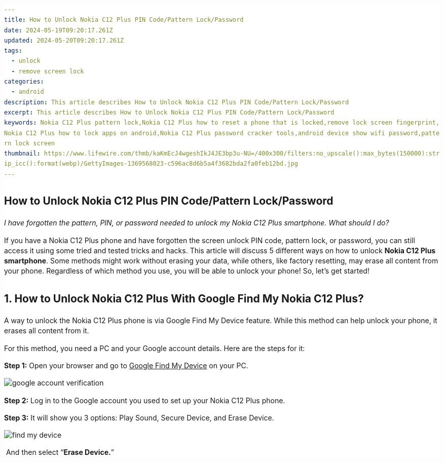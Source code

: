 ```yaml
---
title: How to Unlock Nokia C12 Plus PIN Code/Pattern Lock/Password
date: 2024-05-19T09:20:17.261Z
updated: 2024-05-20T09:20:17.261Z
tags: 
  - unlock
  - remove screen lock
categories:
  - android
description: This article describes How to Unlock Nokia C12 Plus PIN Code/Pattern Lock/Password
excerpt: This article describes How to Unlock Nokia C12 Plus PIN Code/Pattern Lock/Password
keywords: Nokia C12 Plus pattern lock,Nokia C12 Plus how to reset a phone that is locked,remove lock screen fingerprint,Nokia C12 Plus how to lock apps on android,Nokia C12 Plus password cracker tools,android device show wifi password,pattern lock screen
thumbnail: https://www.lifewire.com/thmb/kaKmEcJ4wgeshIkJ4JE3bp3u-NU=/400x300/filters:no_upscale():max_bytes(150000):strip_icc():format(webp)/GettyImages-1369568023-c596ac8d6b5a4f3682bda2fa0feb12bd.jpg
---
```


## How to Unlock Nokia C12 Plus  PIN Code/Pattern Lock/Password

_I have forgotten the pattern, PIN, or password needed to unlock my Nokia C12 Plus  smartphone. What should I do?_

If you have a Nokia C12 Plus  phone and have forgotten the screen unlock PIN code, pattern lock, or password, you can still access it using some tried and tested tricks and hacks. This article will discuss 5 different ways on how to unlock **Nokia C12 Plus  smartphone**. Some methods might work without erasing your data, while others, like factory resetting, may erase all content from your phone. Regardless of which method you use, you will be able to unlock your phone! So, let’s get started!

## 1\. How to Unlock Nokia C12 Plus  With Google Find My Nokia C12 Plus?

A way to unlock the Nokia C12 Plus  phone is via Google Find My Device feature. While this method can help unlock your phone, it erases all content from it.

For this method, you need a PC and your Google account details. Here are the steps for it:

**Step 1:** Open your browser and go to [Google Find My Device](https://www.google.com/android/find) on your PC.

![google account verification](https://images.wondershare.com/drfone/article/2022/05/google-account-verification.jpg)

**Step 2:** Log in to the Google account you used to set up your Nokia C12 Plus  phone.

**Step 3:** It will show you 3 options: Play Sound, Secure Device, and Erase Device.

![find my device](https://images.wondershare.com/drfone/article/2022/05/google-find-my-device.jpg)

 And then select “**Erase Device.**”
